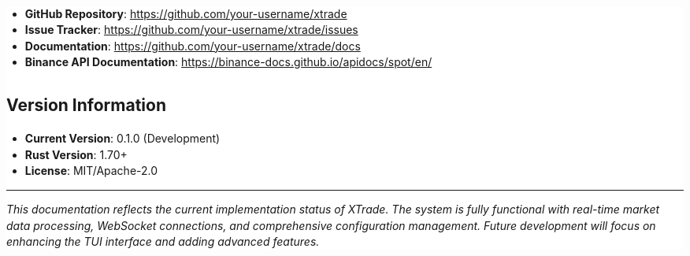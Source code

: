 - **GitHub Repository**: <https://github.com/your-username/xtrade>
- **Issue Tracker**: <https://github.com/your-username/xtrade/issues>
- **Documentation**: <https://github.com/your-username/xtrade/docs>
- **Binance API Documentation**: <https://binance-docs.github.io/apidocs/spot/en/>

## Version Information

- **Current Version**: 0.1.0 (Development)
- **Rust Version**: 1.70+
- **License**: MIT/Apache-2.0

---

*This documentation reflects the current implementation status of XTrade. The system is fully functional with real-time market data processing, WebSocket connections, and comprehensive configuration management. Future development will focus on enhancing the TUI interface and adding advanced features.*
